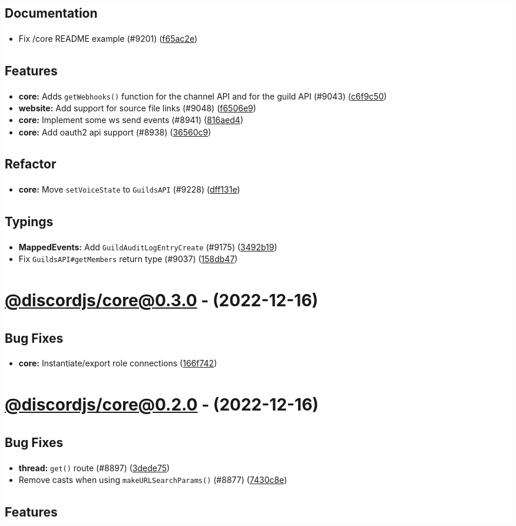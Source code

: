 ## Documentation

- Fix /core README example (#9201) ([f65ac2e](https://github.com/discordjs/discord.js/commit/f65ac2ea780e9f60123c611292f0d0b647106d4c))

## Features

- **core:** Adds `getWebhooks()` function for the channel API and for the guild API (#9043) ([c6f9c50](https://github.com/discordjs/discord.js/commit/c6f9c50ba9abf9555a2c40de3113a08765b830d5))
- **website:** Add support for source file links (#9048) ([f6506e9](https://github.com/discordjs/discord.js/commit/f6506e99c496683ee0ab67db0726b105b929af38))
- **core:** Implement some ws send events (#8941) ([816aed4](https://github.com/discordjs/discord.js/commit/816aed478e3035060697092d52ad2b58106be0ee))
- **core:** Add oauth2 api support (#8938) ([36560c9](https://github.com/discordjs/discord.js/commit/36560c99559ea5d66d42e29fcf050b7d1c33cf6b))

## Refactor

- **core:** Move `setVoiceState` to `GuildsAPI` (#9228) ([dff131e](https://github.com/discordjs/discord.js/commit/dff131e8e4c24356d534a3dd42b33886ad30239f))

## Typings

- **MappedEvents:** Add `GuildAuditLogEntryCreate` (#9175) ([3492b19](https://github.com/discordjs/discord.js/commit/3492b194b5aabfb6214aa985667f5ed7188fa6e8))
- Fix `GuildsAPI#getMembers` return type (#9037) ([158db47](https://github.com/discordjs/discord.js/commit/158db474b7514e9ff6ba6f48a89ad71c97a7088a))

# [@discordjs/core@0.3.0](https://github.com/discordjs/discord.js/compare/@discordjs/core@0.2.0...@discordjs/core@0.3.0) - (2022-12-16)

## Bug Fixes

- **core:** Instantiate/export role connections ([166f742](https://github.com/discordjs/discord.js/commit/166f742d02d475a5044f935ee638ae1e25075b9c))

# [@discordjs/core@0.2.0](https://github.com/discordjs/discord.js/tree/@discordjs/core@0.2.0) - (2022-12-16)

## Bug Fixes

- **thread:** `get()` route (#8897) ([3dede75](https://github.com/discordjs/discord.js/commit/3dede75621993428216196c60658e0c482aa9f61))
- Remove casts when using `makeURLSearchParams()` (#8877) ([7430c8e](https://github.com/discordjs/discord.js/commit/7430c8e4c8e299acf750b46b6146c611b0c4941d))

## Features
